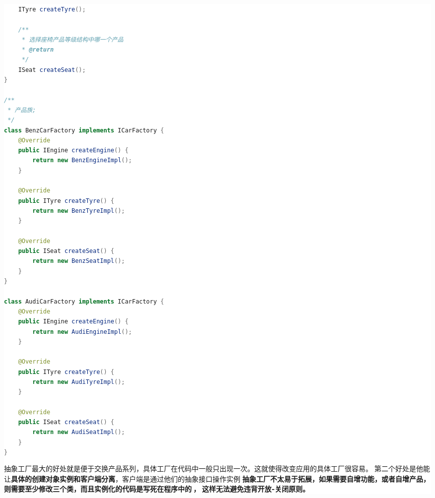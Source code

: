 ```java
    ITyre createTyre();

    /**
     * 选择座椅产品等级结构中哪一个产品
     * @return
     */
    ISeat createSeat();
}

/**
 * 产品族;
 */
class BenzCarFactory implements ICarFactory {
    @Override
    public IEngine createEngine() {
        return new BenzEngineImpl();
    }

    @Override
    public ITyre createTyre() {
        return new BenzTyreImpl();
    }

    @Override
    public ISeat createSeat() {
        return new BenzSeatImpl();
    }
}

class AudiCarFactory implements ICarFactory {
    @Override
    public IEngine createEngine() {
        return new AudiEngineImpl();
    }

    @Override
    public ITyre createTyre() {
        return new AudiTyreImpl();
    }

    @Override
    public ISeat createSeat() {
        return new AudiSeatImpl();
    }
}
```

抽象工厂最大的好处就是便于交换产品系列，具体工厂在代码中一般只出现一次。这就使得改变应用的具体工厂很容易。 
第二个好处是他能让**具体的创建对象实例和客户端分离**，客户端是通过他们的抽象接口操作实例 
**抽象工厂不太易于拓展，如果需要自增功能，或者自增产品，则需要至少修改三个类，而且实例化的代码是写死在程序中的 ， 这样无法避免违背开放-关闭原则。** 

